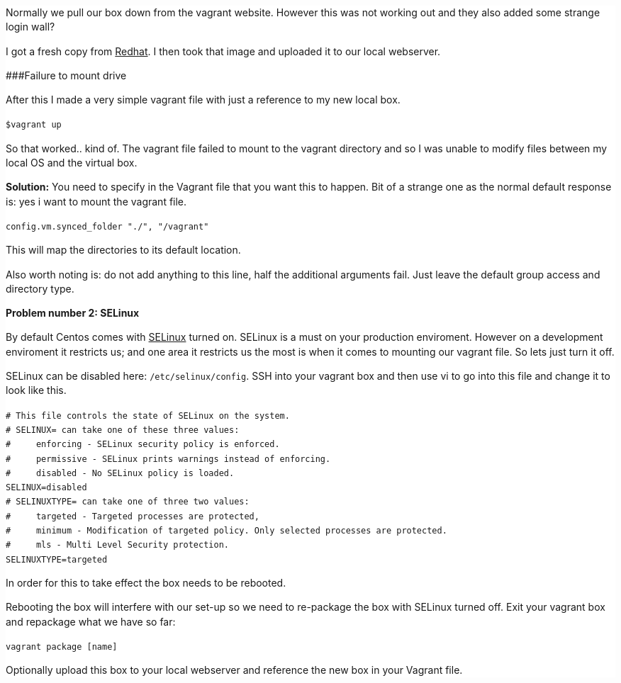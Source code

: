 Normally we pull our box down from the vagrant website. However this was not working out and they also added some strange login wall? 

I got a fresh copy from [Redhat](http://cloud.centos.org/centos/7/vagrant/x86_64/images/). I then took that image and uploaded it to our local webserver.

\###Failure to mount drive

After this I made a very simple vagrant file with just a reference to my new local box. 

`$vagrant up`

So that worked.. kind of. The vagrant file failed to mount to the vagrant directory and so I was unable to modify files between my local OS and the virtual box.

**Solution:** You need to specify in the Vagrant file that you want this to happen. Bit of a strange one as the normal default response is: yes i want to mount the vagrant file. 

```language-ruby
config.vm.synced_folder "./", "/vagrant"
```

This will map the directories to its default location. 

Also worth noting is: do not add anything to this line, half the additional arguments fail. Just leave the default group access and directory type.

**Problem number 2: SELinux**

By default Centos comes with [SELinux](https://en.wikipedia.org/wiki/Security-Enhanced_Linux) turned on. SELinux is a must on your production enviroment. However on a development enviroment it restricts us; and one area it restricts us the most is when it comes to mounting our vagrant file. So lets just turn it off.

SELinux can be disabled here: `/etc/selinux/config`. SSH into your vagrant box and then use vi to go into this file and change it to look like this.

```language-bash
# This file controls the state of SELinux on the system.
# SELINUX= can take one of these three values:
#     enforcing - SELinux security policy is enforced.
#     permissive - SELinux prints warnings instead of enforcing.
#     disabled - No SELinux policy is loaded.
SELINUX=disabled
# SELINUXTYPE= can take one of three two values:
#     targeted - Targeted processes are protected,
#     minimum - Modification of targeted policy. Only selected processes are protected.
#     mls - Multi Level Security protection.
SELINUXTYPE=targeted
```

In order for this to take effect the box needs to be rebooted.

Rebooting the box will interfere with our set-up so we need to re-package the box with SELinux turned off. Exit your vagrant box and repackage what we have so far:

`vagrant package [name]`

Optionally upload this box to your local webserver and reference the new box in your Vagrant file.
